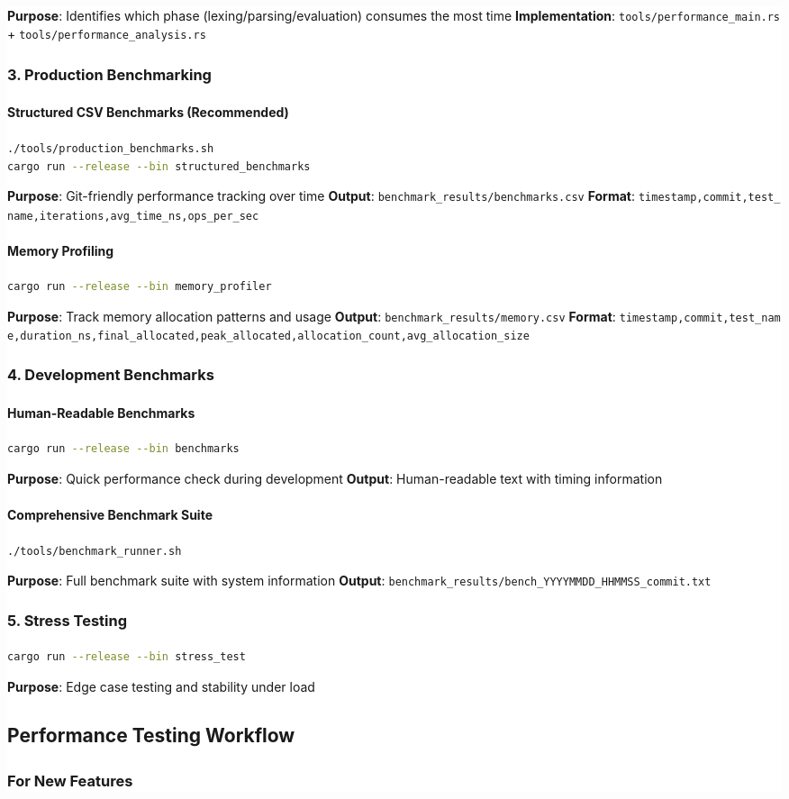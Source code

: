 **Purpose**: Identifies which phase (lexing/parsing/evaluation) consumes the most time
**Implementation**: `tools/performance_main.rs` + `tools/performance_analysis.rs`

### 3. Production Benchmarking

#### Structured CSV Benchmarks (Recommended)
```bash
./tools/production_benchmarks.sh
cargo run --release --bin structured_benchmarks
```

**Purpose**: Git-friendly performance tracking over time
**Output**: `benchmark_results/benchmarks.csv`
**Format**: `timestamp,commit,test_name,iterations,avg_time_ns,ops_per_sec`

#### Memory Profiling
```bash
cargo run --release --bin memory_profiler
```

**Purpose**: Track memory allocation patterns and usage
**Output**: `benchmark_results/memory.csv`
**Format**: `timestamp,commit,test_name,duration_ns,final_allocated,peak_allocated,allocation_count,avg_allocation_size`

### 4. Development Benchmarks

#### Human-Readable Benchmarks
```bash
cargo run --release --bin benchmarks
```

**Purpose**: Quick performance check during development
**Output**: Human-readable text with timing information

#### Comprehensive Benchmark Suite
```bash
./tools/benchmark_runner.sh
```

**Purpose**: Full benchmark suite with system information
**Output**: `benchmark_results/bench_YYYYMMDD_HHMMSS_commit.txt`

### 5. Stress Testing
```bash
cargo run --release --bin stress_test
```

**Purpose**: Edge case testing and stability under load

## Performance Testing Workflow

### For New Features
